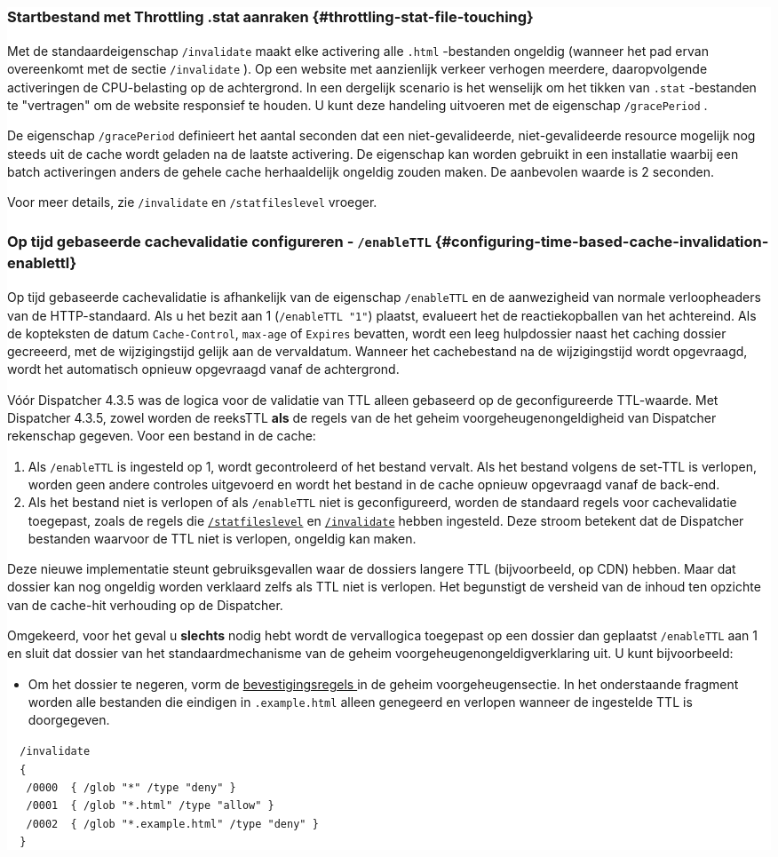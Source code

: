 ### Startbestand met Throttling .stat aanraken {#throttling-stat-file-touching}

Met de standaardeigenschap `/invalidate` maakt elke activering alle `.html` -bestanden ongeldig (wanneer het pad ervan overeenkomt met de sectie `/invalidate` ). Op een website met aanzienlijk verkeer verhogen meerdere, daaropvolgende activeringen de CPU-belasting op de achtergrond. In een dergelijk scenario is het wenselijk om het tikken van `.stat` -bestanden te &quot;vertragen&quot; om de website responsief te houden. U kunt deze handeling uitvoeren met de eigenschap `/gracePeriod` .

De eigenschap `/gracePeriod` definieert het aantal seconden dat een niet-gevalideerde, niet-gevalideerde resource mogelijk nog steeds uit de cache wordt geladen na de laatste activering. De eigenschap kan worden gebruikt in een installatie waarbij een batch activeringen anders de gehele cache herhaaldelijk ongeldig zouden maken. De aanbevolen waarde is 2 seconden.

Voor meer details, zie `/invalidate` en `/statfileslevel` vroeger.

### Op tijd gebaseerde cachevalidatie configureren - `/enableTTL` {#configuring-time-based-cache-invalidation-enablettl}

Op tijd gebaseerde cachevalidatie is afhankelijk van de eigenschap `/enableTTL` en de aanwezigheid van normale verloopheaders van de HTTP-standaard. Als u het bezit aan 1 (`/enableTTL "1"`) plaatst, evalueert het de reactiekopballen van het achtereind. Als de kopteksten de datum `Cache-Control`, `max-age` of `Expires` bevatten, wordt een leeg hulpdossier naast het caching dossier gecreeerd, met de wijzigingstijd gelijk aan de vervaldatum. Wanneer het cachebestand na de wijzigingstijd wordt opgevraagd, wordt het automatisch opnieuw opgevraagd vanaf de achtergrond.

Vóór Dispatcher 4.3.5 was de logica voor de validatie van TTL alleen gebaseerd op de geconfigureerde TTL-waarde. Met Dispatcher 4.3.5, zowel worden de reeksTTL **als** de regels van de het geheim voorgeheugenongeldigheid van Dispatcher rekenschap gegeven. Voor een bestand in de cache:

1. Als `/enableTTL` is ingesteld op 1, wordt gecontroleerd of het bestand vervalt. Als het bestand volgens de set-TTL is verlopen, worden geen andere controles uitgevoerd en wordt het bestand in de cache opnieuw opgevraagd vanaf de back-end.
2. Als het bestand niet is verlopen of als `/enableTTL` niet is geconfigureerd, worden de standaard regels voor cachevalidatie toegepast, zoals de regels die [`/statfileslevel`](#invalidating-files-by-folder-level) en [`/invalidate`](#automatically-invalidating-cached-files) hebben ingesteld. Deze stroom betekent dat de Dispatcher bestanden waarvoor de TTL niet is verlopen, ongeldig kan maken.

Deze nieuwe implementatie steunt gebruiksgevallen waar de dossiers langere TTL (bijvoorbeeld, op CDN) hebben. Maar dat dossier kan nog ongeldig worden verklaard zelfs als TTL niet is verlopen. Het begunstigt de versheid van de inhoud ten opzichte van de cache-hit verhouding op de Dispatcher.

Omgekeerd, voor het geval u **slechts** nodig hebt wordt de vervallogica toegepast op een dossier dan geplaatst `/enableTTL` aan 1 en sluit dat dossier van het standaardmechanisme van de geheim voorgeheugenongeldigverklaring uit. U kunt bijvoorbeeld:

* Om het dossier te negeren, vorm de [ bevestigingsregels ](#automatically-invalidating-cached-files) in de geheim voorgeheugensectie. In het onderstaande fragment worden alle bestanden die eindigen in `.example.html` alleen genegeerd en verlopen wanneer de ingestelde TTL is doorgegeven.

```xml
  /invalidate
  {
   /0000  { /glob "*" /type "deny" }
   /0001  { /glob "*.html" /type "allow" }
   /0002  { /glob "*.example.html" /type "deny" }
  }
```
